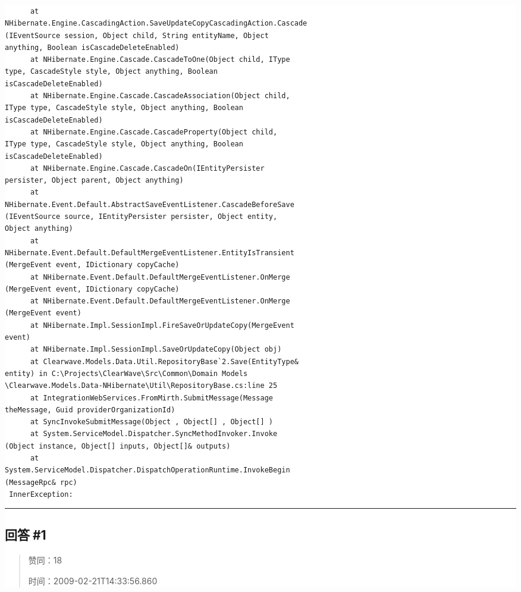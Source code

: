 ```
      at
NHibernate.Engine.CascadingAction.SaveUpdateCopyCascadingAction.Cascade
(IEventSource session, Object child, String entityName, Object
anything, Boolean isCascadeDeleteEnabled)
      at NHibernate.Engine.Cascade.CascadeToOne(Object child, IType
type, CascadeStyle style, Object anything, Boolean
isCascadeDeleteEnabled)
      at NHibernate.Engine.Cascade.CascadeAssociation(Object child,
IType type, CascadeStyle style, Object anything, Boolean
isCascadeDeleteEnabled)
      at NHibernate.Engine.Cascade.CascadeProperty(Object child,
IType type, CascadeStyle style, Object anything, Boolean
isCascadeDeleteEnabled)
      at NHibernate.Engine.Cascade.CascadeOn(IEntityPersister
persister, Object parent, Object anything)
      at
NHibernate.Event.Default.AbstractSaveEventListener.CascadeBeforeSave
(IEventSource source, IEntityPersister persister, Object entity,
Object anything)
      at
NHibernate.Event.Default.DefaultMergeEventListener.EntityIsTransient
(MergeEvent event, IDictionary copyCache)
      at NHibernate.Event.Default.DefaultMergeEventListener.OnMerge
(MergeEvent event, IDictionary copyCache)
      at NHibernate.Event.Default.DefaultMergeEventListener.OnMerge
(MergeEvent event)
      at NHibernate.Impl.SessionImpl.FireSaveOrUpdateCopy(MergeEvent
event)
      at NHibernate.Impl.SessionImpl.SaveOrUpdateCopy(Object obj)
      at Clearwave.Models.Data.Util.RepositoryBase`2.Save(EntityType&
entity) in C:\Projects\ClearWave\Src\Common\Domain Models
\Clearwave.Models.Data-NHibernate\Util\RepositoryBase.cs:line 25
      at IntegrationWebServices.FromMirth.SubmitMessage(Message
theMessage, Guid providerOrganizationId)
      at SyncInvokeSubmitMessage(Object , Object[] , Object[] )
      at System.ServiceModel.Dispatcher.SyncMethodInvoker.Invoke
(Object instance, Object[] inputs, Object[]& outputs)
      at
System.ServiceModel.Dispatcher.DispatchOperationRuntime.InvokeBegin
(MessageRpc& rpc)
 InnerException: 
```

* * *

## 回答 #1

> 赞同：18
> 
> 时间：2009-02-21T14:33:56.860
